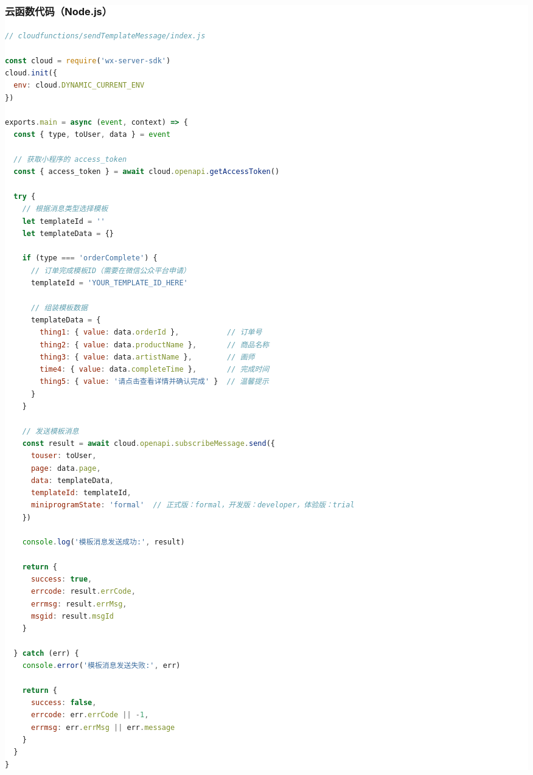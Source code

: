 ### 云函数代码（Node.js）

```javascript
// cloudfunctions/sendTemplateMessage/index.js

const cloud = require('wx-server-sdk')
cloud.init({
  env: cloud.DYNAMIC_CURRENT_ENV
})

exports.main = async (event, context) => {
  const { type, toUser, data } = event
  
  // 获取小程序的 access_token
  const { access_token } = await cloud.openapi.getAccessToken()
  
  try {
    // 根据消息类型选择模板
    let templateId = ''
    let templateData = {}
    
    if (type === 'orderComplete') {
      // 订单完成模板ID（需要在微信公众平台申请）
      templateId = 'YOUR_TEMPLATE_ID_HERE'
      
      // 组装模板数据
      templateData = {
        thing1: { value: data.orderId },           // 订单号
        thing2: { value: data.productName },       // 商品名称
        thing3: { value: data.artistName },        // 画师
        time4: { value: data.completeTime },       // 完成时间
        thing5: { value: '请点击查看详情并确认完成' }  // 温馨提示
      }
    }
    
    // 发送模板消息
    const result = await cloud.openapi.subscribeMessage.send({
      touser: toUser,
      page: data.page,
      data: templateData,
      templateId: templateId,
      miniprogramState: 'formal'  // 正式版：formal，开发版：developer，体验版：trial
    })
    
    console.log('模板消息发送成功:', result)
    
    return {
      success: true,
      errcode: result.errCode,
      errmsg: result.errMsg,
      msgid: result.msgId
    }
    
  } catch (err) {
    console.error('模板消息发送失败:', err)
    
    return {
      success: false,
      errcode: err.errCode || -1,
      errmsg: err.errMsg || err.message
    }
  }
}
```